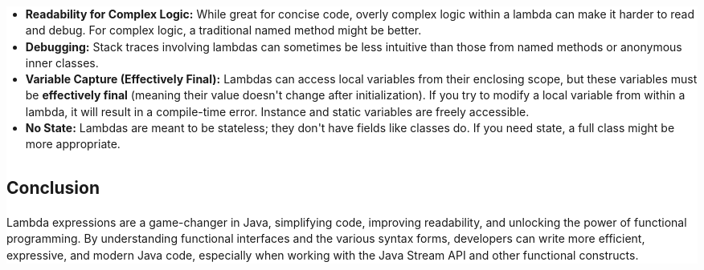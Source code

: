 *   **Readability for Complex Logic:** While great for concise code, overly complex logic within a lambda can make it harder to read and debug. For complex logic, a traditional named method might be better.
*   **Debugging:** Stack traces involving lambdas can sometimes be less intuitive than those from named methods or anonymous inner classes.
*   **Variable Capture (Effectively Final):** Lambdas can access local variables from their enclosing scope, but these variables must be **effectively final** (meaning their value doesn't change after initialization). If you try to modify a local variable from within a lambda, it will result in a compile-time error. Instance and static variables are freely accessible.
*   **No State:** Lambdas are meant to be stateless; they don't have fields like classes do. If you need state, a full class might be more appropriate.

## Conclusion

Lambda expressions are a game-changer in Java, simplifying code, improving readability, and unlocking the power of functional programming. By understanding functional interfaces and the various syntax forms, developers can write more efficient, expressive, and modern Java code, especially when working with the Java Stream API and other functional constructs.
